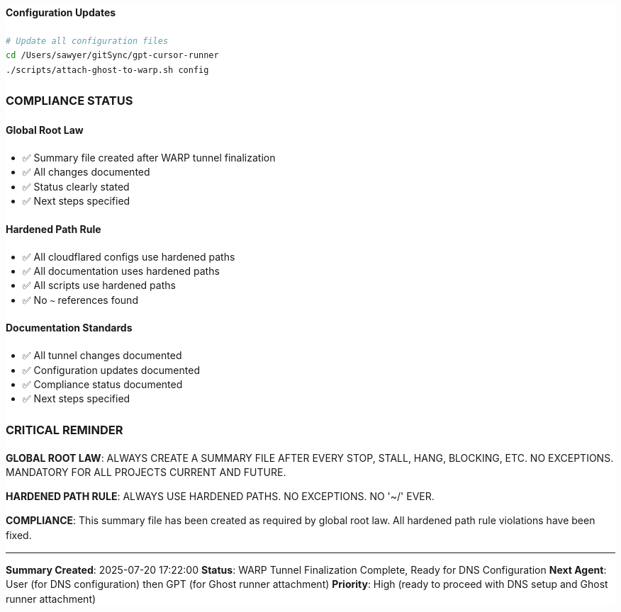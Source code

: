 #### **Configuration Updates**

```bash
# Update all configuration files
cd /Users/sawyer/gitSync/gpt-cursor-runner
./scripts/attach-ghost-to-warp.sh config
```

### **COMPLIANCE STATUS**

#### **Global Root Law**

- ✅ Summary file created after WARP tunnel finalization
- ✅ All changes documented
- ✅ Status clearly stated
- ✅ Next steps specified

#### **Hardened Path Rule**

- ✅ All cloudflared configs use hardened paths
- ✅ All documentation uses hardened paths
- ✅ All scripts use hardened paths
- ✅ No `~` references found

#### **Documentation Standards**

- ✅ All tunnel changes documented
- ✅ Configuration updates documented
- ✅ Compliance status documented
- ✅ Next steps specified

### **CRITICAL REMINDER**

**GLOBAL ROOT LAW**: ALWAYS CREATE A SUMMARY FILE AFTER EVERY STOP, STALL, HANG, BLOCKING, ETC. NO EXCEPTIONS. MANDATORY FOR ALL PROJECTS CURRENT AND FUTURE.

**HARDENED PATH RULE**: ALWAYS USE HARDENED PATHS. NO EXCEPTIONS. NO '~/' EVER.

**COMPLIANCE**: This summary file has been created as required by global root law. All hardened path rule violations have been fixed.

---

**Summary Created**: 2025-07-20 17:22:00
**Status**: WARP Tunnel Finalization Complete, Ready for DNS Configuration
**Next Agent**: User (for DNS configuration) then GPT (for Ghost runner attachment)
**Priority**: High (ready to proceed with DNS setup and Ghost runner attachment)
